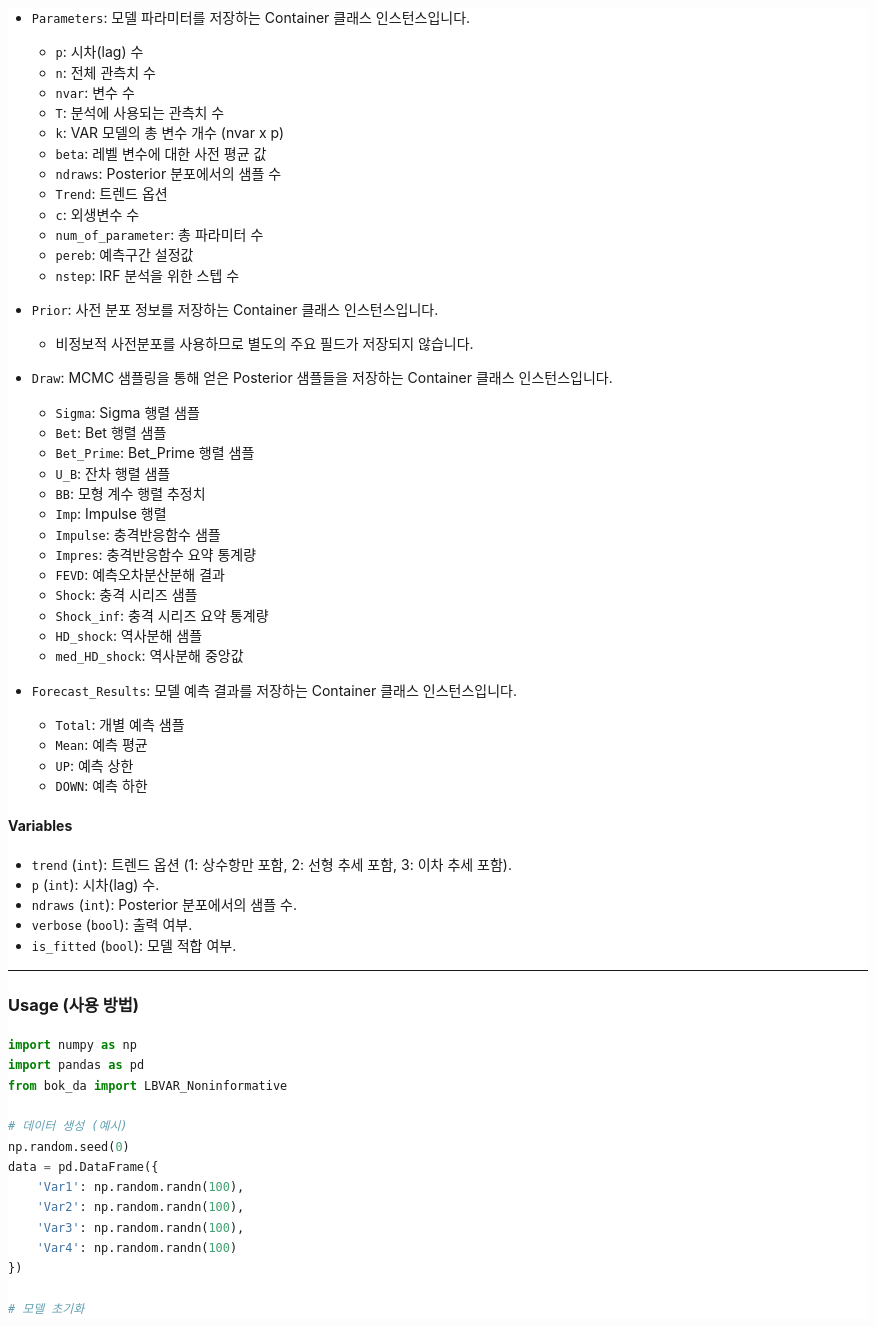 - `Parameters`: 모델 파라미터를 저장하는 Container 클래스 인스턴스입니다.
  - `p`: 시차(lag) 수
  - `n`: 전체 관측치 수
  - `nvar`: 변수 수
  - `T`: 분석에 사용되는 관측치 수
  - `k`: VAR 모델의 총 변수 개수 (nvar x p)
  - `beta`: 레벨 변수에 대한 사전 평균 값
  - `ndraws`: Posterior 분포에서의 샘플 수
  - `Trend`: 트렌드 옵션
  - `c`: 외생변수 수
  - `num_of_parameter`: 총 파라미터 수
  - `pereb`: 예측구간 설정값
  - `nstep`: IRF 분석을 위한 스텝 수

- `Prior`: 사전 분포 정보를 저장하는 Container 클래스 인스턴스입니다.
  - 비정보적 사전분포를 사용하므로 별도의 주요 필드가 저장되지 않습니다.

- `Draw`: MCMC 샘플링을 통해 얻은 Posterior 샘플들을 저장하는 Container 클래스 인스턴스입니다.
  - `Sigma`: Sigma 행렬 샘플
  - `Bet`: Bet 행렬 샘플
  - `Bet_Prime`: Bet_Prime 행렬 샘플
  - `U_B`: 잔차 행렬 샘플
  - `BB`: 모형 계수 행렬 추정치
  - `Imp`: Impulse 행렬
  - `Impulse`: 충격반응함수 샘플
  - `Impres`: 충격반응함수 요약 통계량
  - `FEVD`: 예측오차분산분해 결과
  - `Shock`: 충격 시리즈 샘플
  - `Shock_inf`: 충격 시리즈 요약 통계량
  - `HD_shock`: 역사분해 샘플
  - `med_HD_shock`: 역사분해 중앙값

- `Forecast_Results`: 모델 예측 결과를 저장하는 Container 클래스 인스턴스입니다.
  - `Total`: 개별 예측 샘플
  - `Mean`: 예측 평균
  - `UP`: 예측 상한
  - `DOWN`: 예측 하한

#### Variables

- `trend` (`int`): 트렌드 옵션 (1: 상수항만 포함, 2: 선형 추세 포함, 3: 이차 추세 포함).
- `p` (`int`): 시차(lag) 수.
- `ndraws` (`int`): Posterior 분포에서의 샘플 수.
- `verbose` (`bool`): 출력 여부.
- `is_fitted` (`bool`): 모델 적합 여부.


---

### Usage (사용 방법)

```python
import numpy as np
import pandas as pd
from bok_da import LBVAR_Noninformative

# 데이터 생성 (예시)
np.random.seed(0)
data = pd.DataFrame({
    'Var1': np.random.randn(100),
    'Var2': np.random.randn(100),
    'Var3': np.random.randn(100),
    'Var4': np.random.randn(100)
})

# 모델 초기화
```